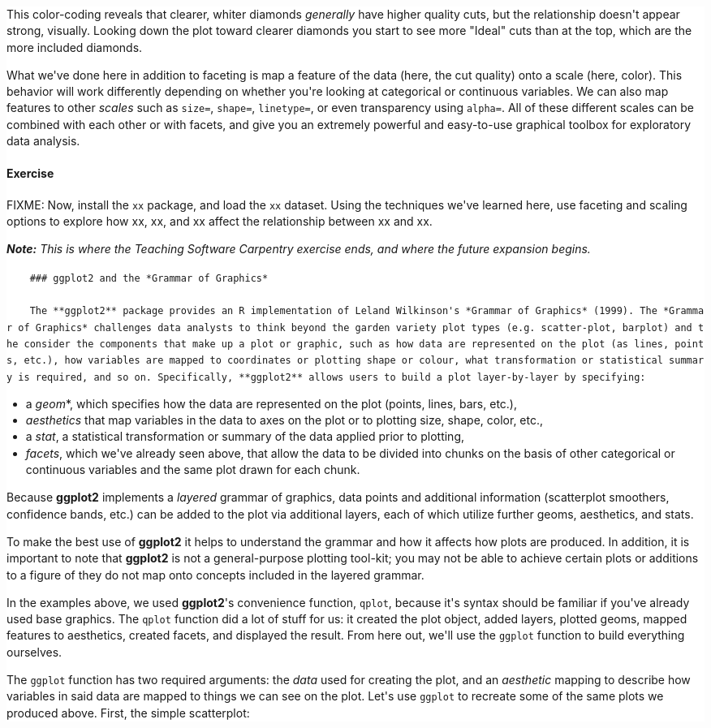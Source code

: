 This color-coding reveals that clearer, whiter diamonds *generally* have higher quality cuts, but the relationship doesn't appear strong, visually. Looking down the plot toward clearer diamonds you start to see more "Ideal" cuts than at the top, which are the more included diamonds. 

What we've done here in addition to faceting is map a feature of the data (here, the cut quality) onto a scale (here, color). This behavior will work differently depending on whether you're looking at categorical or continuous variables. We can also map features to other *scales* such as `size=`, `shape=`, `linetype=`, or even transparency using `alpha=`. All of these different scales can be combined with each other or with facets, and give you an extremely powerful and easy-to-use graphical toolbox for exploratory data analysis. 

#### Exercise

FIXME: Now, install the `xx` package, and load the `xx` dataset. Using the techniques we've learned here, use faceting and scaling options to explore how xx, xx, and xx affect the relationship between xx and xx.

***Note:** This is where the *Teaching Software Carpentry* exercise ends, and where the future expansion begins.*
        
        ### ggplot2 and the *Grammar of Graphics*
        
        The **ggplot2** package provides an R implementation of Leland Wilkinson's *Grammar of Graphics* (1999). The *Grammar of Graphics* challenges data analysts to think beyond the garden variety plot types (e.g. scatter-plot, barplot) and the consider the components that make up a plot or graphic, such as how data are represented on the plot (as lines, points, etc.), how variables are mapped to coordinates or plotting shape or colour, what transformation or statistical summary is required, and so on. Specifically, **ggplot2** allows users to build a plot layer-by-layer by specifying:

* a *geom**, which specifies how the data are represented on the plot (points, lines, bars, etc.),
* *aesthetics* that map variables in the data to axes on the plot or to plotting size, shape, color, etc.,
* a *stat*, a statistical transformation or summary of the data applied prior to plotting,
* *facets*, which we've already seen above, that allow the data to be divided into chunks on the basis of other categorical or continuous variables and the same plot drawn for each chunk.

Because **ggplot2** implements a *layered* grammar of graphics, data points and additional information (scatterplot smoothers, confidence bands, etc.) can be added to the plot via additional layers, each of which utilize further geoms, aesthetics, and stats.

To make the best use of **ggplot2** it helps to understand the grammar and how it affects how plots are produced. In addition, it is important to note that **ggplot2** is not a general-purpose plotting tool-kit; you may not be able to achieve certain plots or additions to a figure of they do not map onto concepts included in the layered grammar.

In the examples above, we used **ggplot2**'s convenience function, `qplot`, because it's syntax should be familiar if you've already used base graphics. The `qplot` function did a lot of stuff for us: it created the plot object, added layers, plotted geoms, mapped features to aesthetics, created facets, and displayed the result. From here out, we'll use the `ggplot` function to build everything ourselves. 

The `ggplot` function has two required arguments: the *data* used for creating the plot, and an *aesthetic* mapping to describe how variables in said data are mapped to things we can see on the plot. Let's use `ggplot` to recreate some of the same plots we produced above. First, the simple scatterplot:
